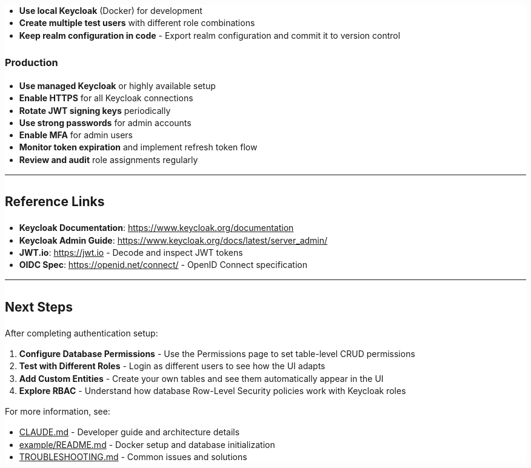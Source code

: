 - **Use local Keycloak** (Docker) for development
- **Create multiple test users** with different role combinations
- **Keep realm configuration in code** - Export realm configuration and commit it to version control

### Production

- **Use managed Keycloak** or highly available setup
- **Enable HTTPS** for all Keycloak connections
- **Rotate JWT signing keys** periodically
- **Use strong passwords** for admin accounts
- **Enable MFA** for admin users
- **Monitor token expiration** and implement refresh token flow
- **Review and audit** role assignments regularly

---

## Reference Links

- **Keycloak Documentation**: https://www.keycloak.org/documentation
- **Keycloak Admin Guide**: https://www.keycloak.org/docs/latest/server_admin/
- **JWT.io**: https://jwt.io - Decode and inspect JWT tokens
- **OIDC Spec**: https://openid.net/connect/ - OpenID Connect specification

---

## Next Steps

After completing authentication setup:

1. **Configure Database Permissions** - Use the Permissions page to set table-level CRUD permissions
2. **Test with Different Roles** - Login as different users to see how the UI adapts
3. **Add Custom Entities** - Create your own tables and see them automatically appear in the UI
4. **Explore RBAC** - Understand how database Row-Level Security policies work with Keycloak roles

For more information, see:
- [CLAUDE.md](./CLAUDE.md) - Developer guide and architecture details
- [example/README.md](./example/README.md) - Docker setup and database initialization
- [TROUBLESHOOTING.md](./TROUBLESHOOTING.md) - Common issues and solutions
